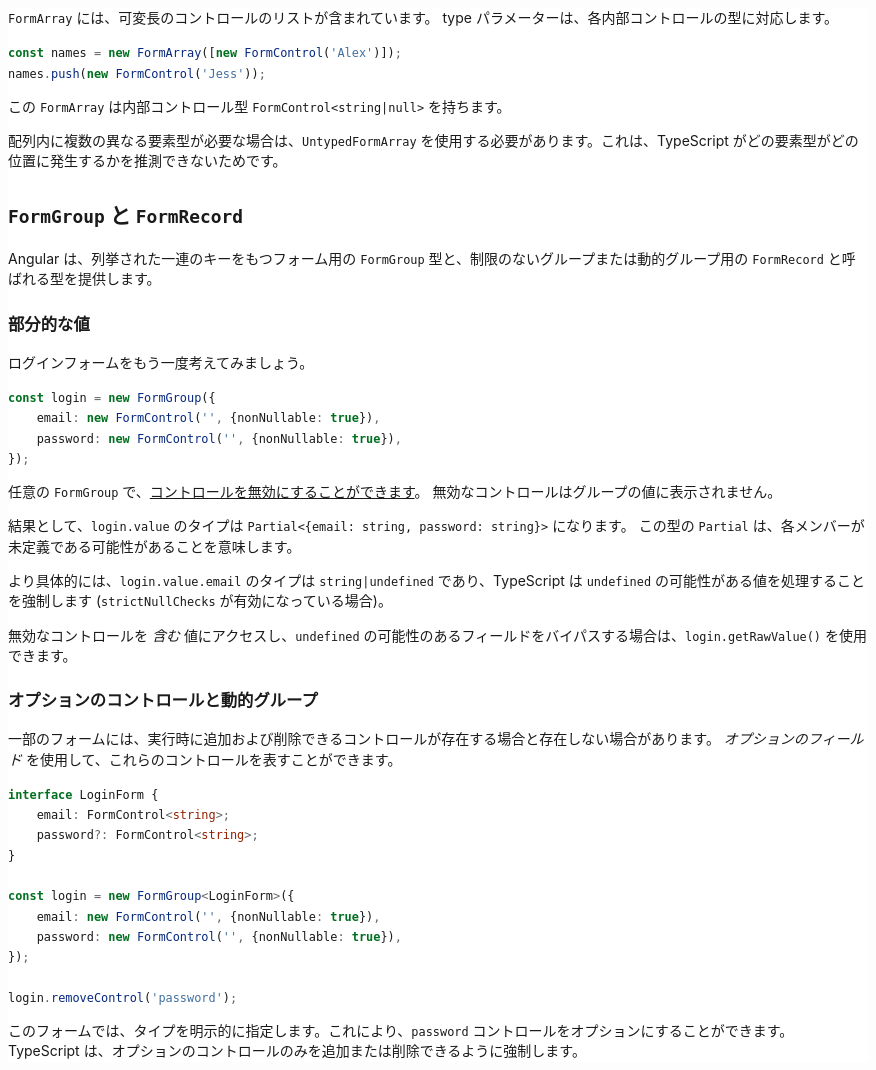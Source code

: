 `FormArray` には、可変長のコントロールのリストが含まれています。 type パラメーターは、各内部コントロールの型に対応します。

```ts
const names = new FormArray([new FormControl('Alex')]);
names.push(new FormControl('Jess'));
```

この `FormArray` は内部コントロール型 `FormControl<string|null>` を持ちます。

配列内に複数の異なる要素型が必要な場合は、`UntypedFormArray` を使用する必要があります。これは、TypeScript がどの要素型がどの位置に発生するかを推測できないためです。

<a id="form-group-record"></a>

## `FormGroup` と `FormRecord`

Angular は、列挙された一連のキーをもつフォーム用の `FormGroup` 型と、制限のないグループまたは動的グループ用の `FormRecord` と呼ばれる型を提供します。

### 部分的な値

ログインフォームをもう一度考えてみましょう。

```ts
const login = new FormGroup({
    email: new FormControl('', {nonNullable: true}),
    password: new FormControl('', {nonNullable: true}),
});
```

任意の `FormGroup` で、[コントロールを無効にすることができます](api/forms/FormGroup)。 無効なコントロールはグループの値に表示されません。

結果として、`login.value` のタイプは `Partial<{email: string, password: string}>` になります。 この型の `Partial` は、各メンバーが未定義である可能性があることを意味します。

より具体的には、`login.value.email` のタイプは `string|undefined` であり、TypeScript は `undefined` の可能性がある値を処理することを強制します (`strictNullChecks` が有効になっている場合)。

無効なコントロールを *含む* 値にアクセスし、`undefined` の可能性のあるフィールドをバイパスする場合は、`login.getRawValue()` を使用できます。

### オプションのコントロールと動的グループ

一部のフォームには、実行時に追加および削除できるコントロールが存在する場合と存在しない場合があります。 *オプションのフィールド* を使用して、これらのコントロールを表すことができます。

```ts
interface LoginForm {
    email: FormControl<string>;
    password?: FormControl<string>;
}

const login = new FormGroup<LoginForm>({
    email: new FormControl('', {nonNullable: true}),
    password: new FormControl('', {nonNullable: true}),
});

login.removeControl('password');
```

このフォームでは、タイプを明示的に指定します。これにより、`password` コントロールをオプションにすることができます。 TypeScript は、オプションのコントロールのみを追加または削除できるように強制します。


[NinjaSquadTypedFormsBlog]: https://blog.ninja-squad.com/2022/04/21/strictly-typed-forms-angular/ "NinjaSquad | Strictly typed forms in Angular"